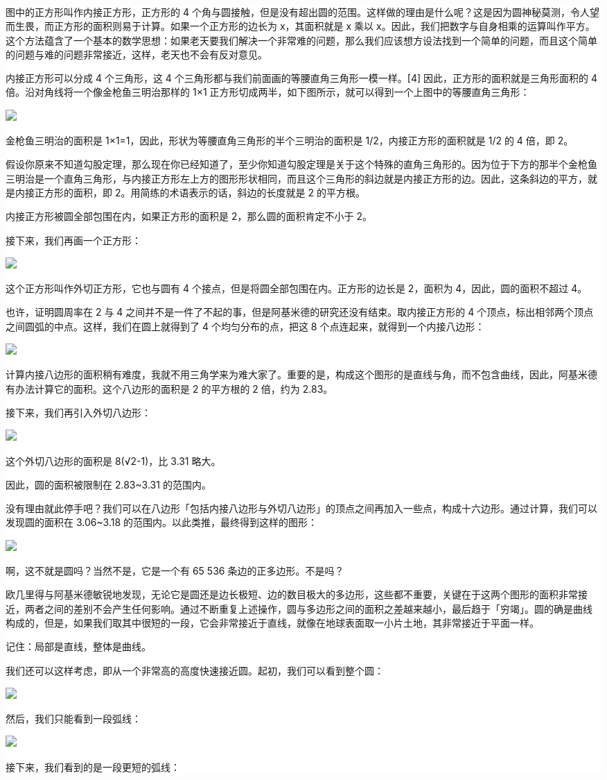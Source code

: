 图中的正方形叫作内接正方形，正方形的 4 个角与圆接触，但是没有超出圆的范围。这样做的理由是什么呢？这是因为圆神秘莫测，令人望而生畏，而正方形的面积则易于计算。如果一个正方形的边长为 x，其面积就是 x 乘以 x。因此，我们把数字与自身相乘的运算叫作平方。这个方法蕴含了一个基本的数学思想：如果老天要我们解决一个非常难的问题，那么我们应该想方设法找到一个简单的问题，而且这个简单的问题与难的问题非常接近，这样，老天也不会有反对意见。

内接正方形可以分成 4 个三角形，这 4 个三角形都与我们前面画的等腰直角三角形一模一样。[4] 因此，正方形的面积就是三角形面积的 4 倍。沿对角线将一个像金枪鱼三明治那样的 1×1 正方形切成两半，如下图所示，就可以得到一个上图中的等腰直角三角形：

![](https://raw.githubusercontent.com/dalong0514/selfstudy/master/图片链接/复制书籍/2018134.PNG)

金枪鱼三明治的面积是 1×1=1，因此，形状为等腰直角三角形的半个三明治的面积是 1/2，内接正方形的面积就是 1/2 的 4 倍，即 2。

假设你原来不知道勾股定理，那么现在你已经知道了，至少你知道勾股定理是关于这个特殊的直角三角形的。因为位于下方的那半个金枪鱼三明治是一个直角三角形，与内接正方形左上方的图形形状相同，而且这个三角形的斜边就是内接正方形的边。因此，这条斜边的平方，就是内接正方形的面积，即 2。用简练的术语表示的话，斜边的长度就是 2 的平方根。

内接正方形被圆全部包围在内，如果正方形的面积是 2，那么圆的面积肯定不小于 2。

接下来，我们再画一个正方形：

![](https://raw.githubusercontent.com/dalong0514/selfstudy/master/图片链接/复制书籍/2018135.PNG)

这个正方形叫作外切正方形，它也与圆有 4 个接点，但是将圆全部包围在内。正方形的边长是 2，面积为 4，因此，圆的面积不超过 4。

也许，证明圆周率在 2 与 4 之间并不是一件了不起的事，但是阿基米德的研究还没有结束。取内接正方形的 4 个顶点，标出相邻两个顶点之间圆弧的中点。这样，我们在圆上就得到了 4 个均匀分布的点，把这 8 个点连起来，就得到一个内接八边形：

![](https://raw.githubusercontent.com/dalong0514/selfstudy/master/图片链接/复制书籍/2018136.PNG)

计算内接八边形的面积稍有难度，我就不用三角学来为难大家了。重要的是，构成这个图形的是直线与角，而不包含曲线，因此，阿基米德有办法计算它的面积。这个八边形的面积是 2 的平方根的 2 倍，约为 2.83。

接下来，我们再引入外切八边形：

![](https://raw.githubusercontent.com/dalong0514/selfstudy/master/图片链接/复制书籍/2018137.PNG)

这个外切八边形的面积是 8(√2-1)，比 3.31 略大。

因此，圆的面积被限制在 2.83~3.31 的范围内。

没有理由就此停手吧？我们可以在八边形「包括内接八边形与外切八边形」的顶点之间再加入一些点，构成十六边形。通过计算，我们可以发现圆的面积在 3.06~3.18 的范围内。以此类推，最终得到这样的图形：

![](https://raw.githubusercontent.com/dalong0514/selfstudy/master/图片链接/复制书籍/2018138.PNG)

啊，这不就是圆吗？当然不是，它是一个有 65 536 条边的正多边形。不是吗？

欧几里得与阿基米德敏锐地发现，无论它是圆还是边长极短、边的数目极大的多边形，这些都不重要，关键在于这两个图形的面积非常接近，两者之间的差别不会产生任何影响。通过不断重复上述操作，圆与多边形之间的面积之差越来越小，最后趋于「穷竭」。圆的确是曲线构成的，但是，如果我们取其中很短的一段，它会非常接近于直线，就像在地球表面取一小片土地，其非常接近于平面一样。

记住：局部是直线，整体是曲线。

我们还可以这样考虑，即从一个非常高的高度快速接近圆。起初，我们可以看到整个圆：

![](https://raw.githubusercontent.com/dalong0514/selfstudy/master/图片链接/复制书籍/2018139.PNG)

然后，我们只能看到一段弧线：

![](https://raw.githubusercontent.com/dalong0514/selfstudy/master/图片链接/复制书籍/2018140.PNG)

接下来，我们看到的是一段更短的弧线：
